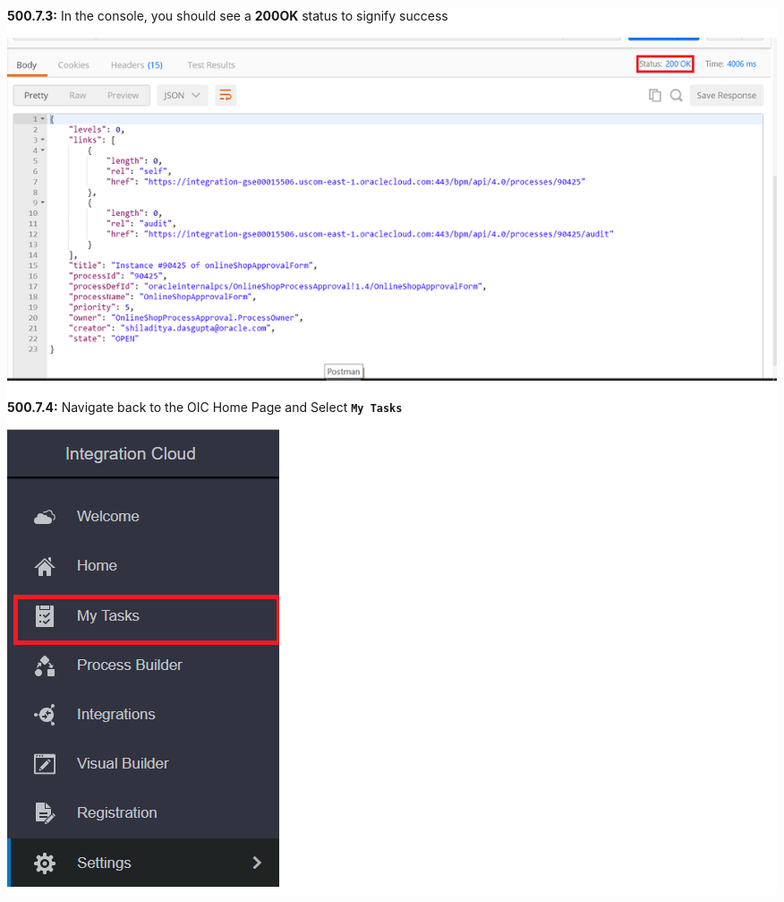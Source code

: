 **500.7.3:** In the console, you should see a **200OK** status to signify success

![](images/500/img61.png)

**500.7.4:** Navigate back to the OIC Home Page and Select **`My Tasks`**

![](images/500/img62.png)

